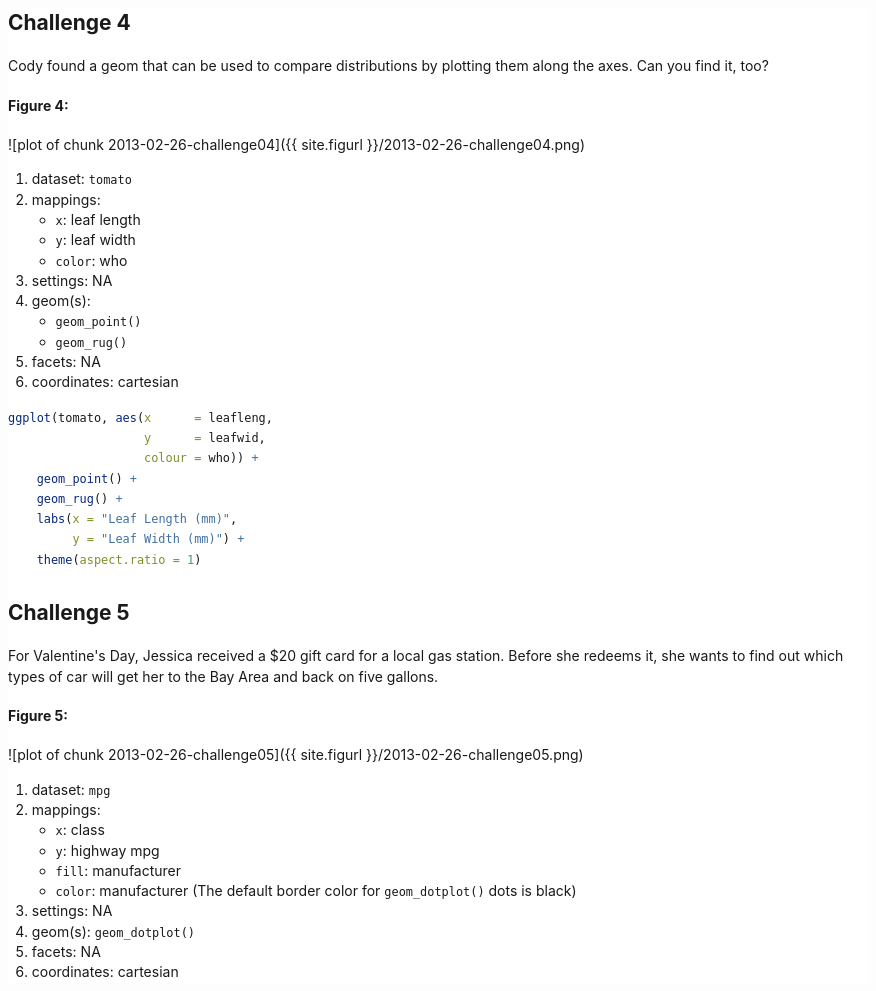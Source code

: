 
## Challenge 4

Cody found a geom that can be used to compare distributions by plotting them along the axes. Can you find it, too?

#### Figure 4:

![plot of chunk 2013-02-26-challenge04]({{ site.figurl }}/2013-02-26-challenge04.png)


<aside class="hint">

1. dataset: `tomato`
2. mappings:
    - `x`: leaf length
    - `y`: leaf width
    - `color`: who
3. settings: NA
4. geom(s):
    - `geom_point()`
    - `geom_rug()`
5. facets: NA
6. coordinates: cartesian

</aside>



```r
ggplot(tomato, aes(x      = leafleng,
                   y      = leafwid,
                   colour = who)) +
    geom_point() +
    geom_rug() +
    labs(x = "Leaf Length (mm)",
         y = "Leaf Width (mm)") +
    theme(aspect.ratio = 1)
```


## Challenge 5

For Valentine's Day, Jessica received a $20 gift card for a local gas station. Before she redeems it, she wants to find out which types of car will get her to the Bay Area and back on five gallons.

#### Figure 5:

![plot of chunk 2013-02-26-challenge05]({{ site.figurl }}/2013-02-26-challenge05.png)


<aside class="hint">

1. dataset: `mpg`
2. mappings:
    - `x`: class
    - `y`: highway mpg
    - `fill`: manufacturer
    - `color`: manufacturer (The default border color for `geom_dotplot()` dots is black)
3. settings: NA
4. geom(s): `geom_dotplot()`
5. facets: NA
6. coordinates: cartesian
